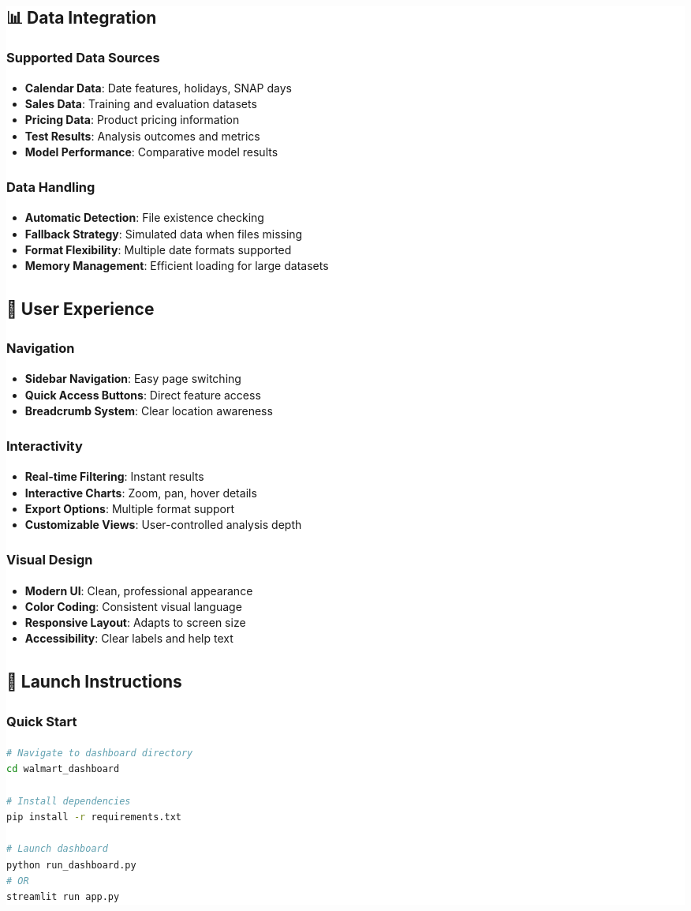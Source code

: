 ## 📊 Data Integration

### Supported Data Sources
- **Calendar Data**: Date features, holidays, SNAP days
- **Sales Data**: Training and evaluation datasets
- **Pricing Data**: Product pricing information
- **Test Results**: Analysis outcomes and metrics
- **Model Performance**: Comparative model results

### Data Handling
- **Automatic Detection**: File existence checking
- **Fallback Strategy**: Simulated data when files missing
- **Format Flexibility**: Multiple date formats supported
- **Memory Management**: Efficient loading for large datasets

## 🎨 User Experience

### Navigation
- **Sidebar Navigation**: Easy page switching
- **Quick Access Buttons**: Direct feature access
- **Breadcrumb System**: Clear location awareness

### Interactivity
- **Real-time Filtering**: Instant results
- **Interactive Charts**: Zoom, pan, hover details
- **Export Options**: Multiple format support
- **Customizable Views**: User-controlled analysis depth

### Visual Design
- **Modern UI**: Clean, professional appearance
- **Color Coding**: Consistent visual language
- **Responsive Layout**: Adapts to screen size
- **Accessibility**: Clear labels and help text

## 🚀 Launch Instructions

### Quick Start
```bash
# Navigate to dashboard directory
cd walmart_dashboard

# Install dependencies
pip install -r requirements.txt

# Launch dashboard
python run_dashboard.py
# OR
streamlit run app.py
```
